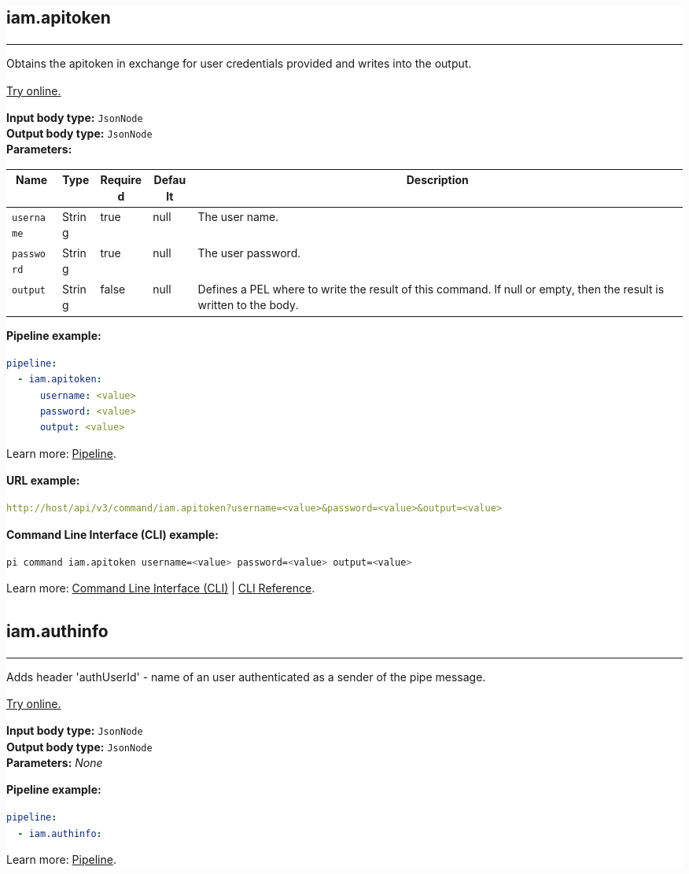   

## iam.apitoken
----------   
Obtains the apitoken in exchange for user credentials provided and writes into the output.

[Try online.](https://try.pipeforce.org/#/commandform?command=iam.apitoken)

**Input body type:** ``JsonNode``  
**Output body type:** ``JsonNode``  
**Parameters:** 

Name | Type | Required | Default | Description
--- | --- | --- | --- | ---
`username` | String | true | null | The user name.
`password` | String | true | null | The user password.
`output` | String | false | null | Defines a PEL where to write the result of this command. If null or empty, then the result is written to the body.


**Pipeline example:**  
```yaml  
pipeline:  
  - iam.apitoken:  
      username: <value>  
      password: <value>  
      output: <value>  
```  
Learn more: [Pipeline](../guides/02_pipeline.md). 

**URL example:**  
```yaml  
http://host/api/v3/command/iam.apitoken?username=<value>&password=<value>&output=<value>  
```  

**Command Line Interface (CLI) example:**  
```bash  
pi command iam.apitoken username=<value> password=<value> output=<value>  
```  
Learn more: [Command Line Interface (CLI)](../guides/cli) | [CLI Reference](./cli). 

  

## iam.authinfo
----------   
Adds header 'authUserId' - name of an user authenticated as a sender of the pipe message.

[Try online.](https://try.pipeforce.org/#/commandform?command=iam.authinfo)

**Input body type:** ``JsonNode``  
**Output body type:** ``JsonNode``  
**Parameters:** *None*



**Pipeline example:**  
```yaml  
pipeline:  
  - iam.authinfo:  
```  
Learn more: [Pipeline](../guides/02_pipeline.md). 
